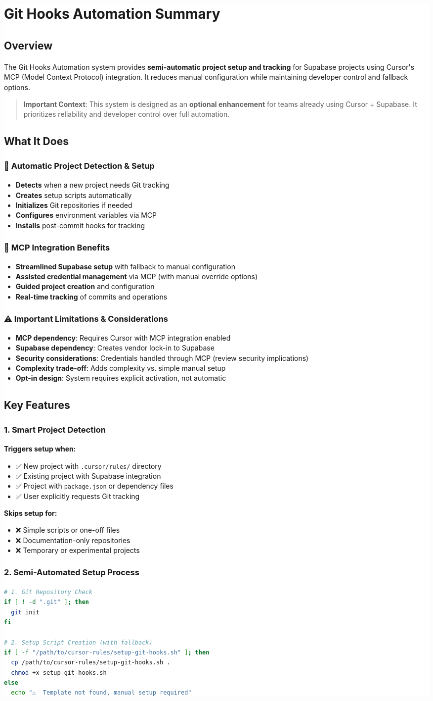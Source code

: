 # Git Hooks Automation Summary

## Overview

The Git Hooks Automation system provides **semi-automatic project setup and tracking** for Supabase projects using Cursor's MCP (Model Context Protocol) integration. It reduces manual configuration while maintaining developer control and fallback options.

> **Important Context**: This system is designed as an **optional enhancement** for teams already using Cursor + Supabase. It prioritizes reliability and developer control over full automation.

## What It Does

### 🚀 **Automatic Project Detection & Setup**
- **Detects** when a new project needs Git tracking
- **Creates** setup scripts automatically
- **Initializes** Git repositories if needed
- **Configures** environment variables via MCP
- **Installs** post-commit hooks for tracking

### 🔗 **MCP Integration Benefits**
- **Streamlined Supabase setup** with fallback to manual configuration
- **Assisted credential management** via MCP (with manual override options)
- **Guided project creation** and configuration
- **Real-time tracking** of commits and operations

### ⚠️ **Important Limitations & Considerations**
- **MCP dependency**: Requires Cursor with MCP integration enabled
- **Supabase dependency**: Creates vendor lock-in to Supabase
- **Security considerations**: Credentials handled through MCP (review security implications)
- **Complexity trade-off**: Adds complexity vs. simple manual setup
- **Opt-in design**: System requires explicit activation, not automatic

## Key Features

### 1. **Smart Project Detection**
**Triggers setup when:**
- ✅ New project with `.cursor/rules/` directory
- ✅ Existing project with Supabase integration
- ✅ Project with `package.json` or dependency files
- ✅ User explicitly requests Git tracking

**Skips setup for:**
- ❌ Simple scripts or one-off files
- ❌ Documentation-only repositories
- ❌ Temporary or experimental projects

### 2. **Semi-Automated Setup Process**
```bash
# 1. Git Repository Check
if [ ! -d ".git" ]; then
  git init
fi

# 2. Setup Script Creation (with fallback)
if [ -f "/path/to/cursor-rules/setup-git-hooks.sh" ]; then
  cp /path/to/cursor-rules/setup-git-hooks.sh .
  chmod +x setup-git-hooks.sh
else
  echo "⚠️  Template not found, manual setup required"
```